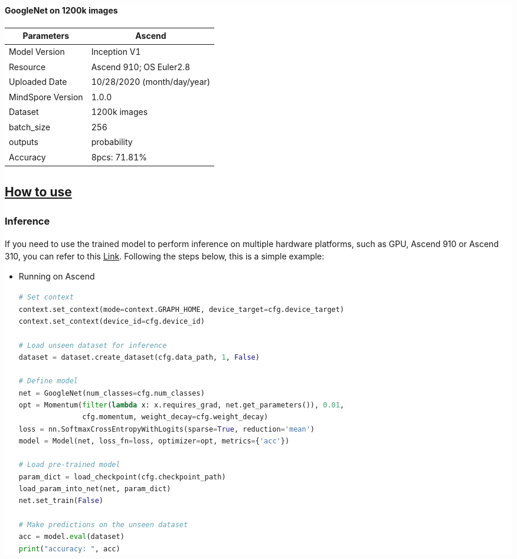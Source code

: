 #### GoogleNet on 1200k images

| Parameters          | Ascend                      |
| ------------------- | --------------------------- |
| Model Version       | Inception V1                |
| Resource            | Ascend 910; OS Euler2.8                  |
| Uploaded Date       | 10/28/2020 (month/day/year) |
| MindSpore Version   | 1.0.0                       |
| Dataset             | 1200k images                |
| batch_size          | 256                         |
| outputs             | probability                 |
| Accuracy            | 8pcs: 71.81%                |

## [How to use](#contents)

### Inference

If you need to use the trained model to perform inference on multiple hardware platforms, such as GPU, Ascend 910 or Ascend 310, you can refer to this [Link](https://www.mindspore.cn/docs/programming_guide/en/r1.3/multi_platform_inference.html). Following the steps below, this is a simple example:

- Running on Ascend

  ```python
  # Set context
  context.set_context(mode=context.GRAPH_HOME, device_target=cfg.device_target)
  context.set_context(device_id=cfg.device_id)

  # Load unseen dataset for inference
  dataset = dataset.create_dataset(cfg.data_path, 1, False)

  # Define model
  net = GoogleNet(num_classes=cfg.num_classes)
  opt = Momentum(filter(lambda x: x.requires_grad, net.get_parameters()), 0.01,
                 cfg.momentum, weight_decay=cfg.weight_decay)
  loss = nn.SoftmaxCrossEntropyWithLogits(sparse=True, reduction='mean')
  model = Model(net, loss_fn=loss, optimizer=opt, metrics={'acc'})

  # Load pre-trained model
  param_dict = load_checkpoint(cfg.checkpoint_path)
  load_param_into_net(net, param_dict)
  net.set_train(False)

  # Make predictions on the unseen dataset
  acc = model.eval(dataset)
  print("accuracy: ", acc)
  ```
